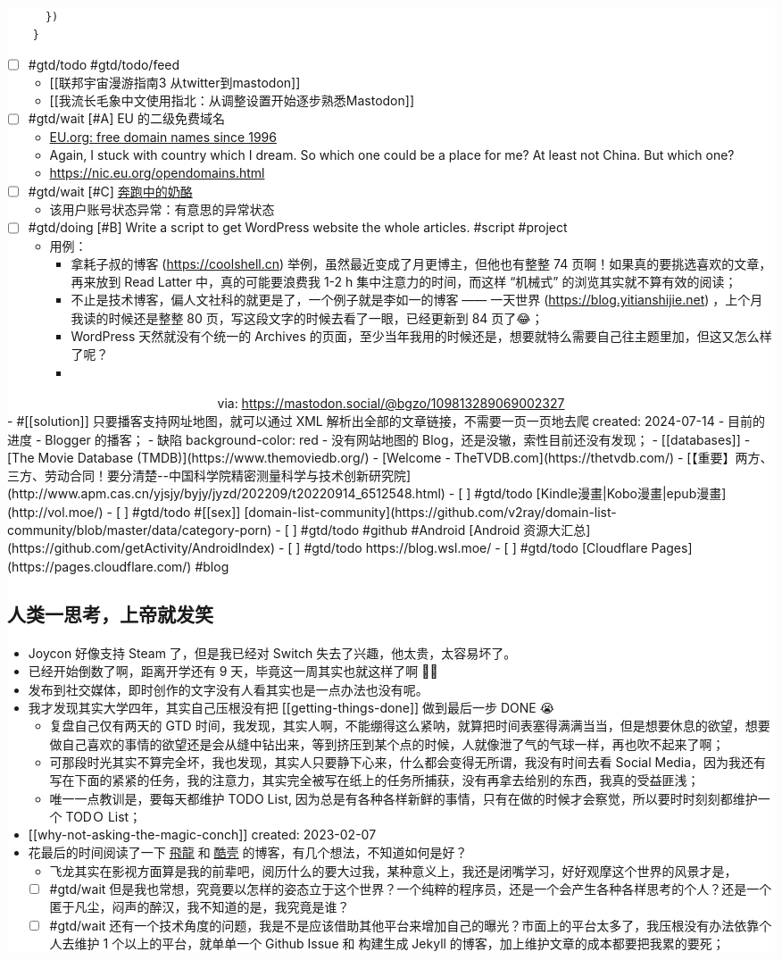 ```TS
      })
    }
```

- [ ] #gtd/todo #gtd/todo/feed
  - [[联邦宇宙漫游指南3 从twitter到mastodon]]
  - [[我流长毛象中文使用指北：从调整设置开始逐步熟悉Mastodon]]
- [ ] #gtd/wait [#A] EU 的二级免费域名
  - [EU.org: free domain names since 1996](https://nic.eu.org/)
  - Again, I stuck with country which I dream. So which one could be a place for me? At least not China. But which one?
  - https://nic.eu.org/opendomains.html
- [ ] #gtd/wait [#C] [奔跑中的奶酪](https://www.douban.com/people/runningcheese)
  - 该用户账号状态异常：有意思的异常状态
- [ ] #gtd/doing [#B] Write a script to get WordPress website the whole articles. #script #project
  - 用例：
    - 拿耗子叔的博客 (https://coolshell.cn) 举例，虽然最近变成了月更博主，但他也有整整 74 页啊！如果真的要挑选喜欢的文章，再来放到 Read Latter 中，真的可能要浪费我 1-2 h 集中注意力的时间，而这样 “机械式” 的浏览其实就不算有效的阅读；
    - 不止是技术博客，偏人文社科的就更是了，一个例子就是李如一的博客 —— 一天世界 (https://blog.yitianshijie.net) ，上个月我读的时候还是整整 80 页，写这段文字的时候去看了一眼，已经更新到 84 页了😂；
    - WordPress 天然就没有个统一的 Archives 的页面，至少当年我用的时候还是，想要就特么需要自己往主题里加，但这又怎么样了呢？
    - <iframe src='https://mastodon.social/@bgzo/109813289069002327' style='height:40vh;width:100%' class='iframe-radius' allow='fullscreen'></iframe>
<center>via: <a href='https://mastodon.social/@bgzo/109813289069002327' target='_blank' class='external-link'>https://mastodon.social/@bgzo/109813289069002327</a></center>
  - #[[solution]] 只要播客支持网址地图，就可以通过 XML 解析出全部的文章链接，不需要一页一页地去爬
    created: 2024-07-14
    - 目前的进度
      - Blogger 的播客；
    - 缺陷
      background-color: red
      - 没有网站地图的 Blog，还是没辙，索性目前还没有发现；
- [[databases]]
  - [The Movie Database (TMDB)](https://www.themoviedb.org/)
  - [Welcome - TheTVDB.com](https://thetvdb.com/)
- [【重要】两方、三方、劳动合同！要分清楚--中国科学院精密测量科学与技术创新研究院](http://www.apm.cas.cn/yjsjy/byjy/jyzd/202209/t20220914_6512548.html)
- [ ] #gtd/todo [Kindle漫畫|Kobo漫畫|epub漫畫](http://vol.moe/)
- [ ] #gtd/todo #[[sex]] [domain-list-community](https://github.com/v2ray/domain-list-community/blob/master/data/category-porn)
- [ ] #gtd/todo #github #Android [Android 资源大汇总](https://github.com/getActivity/AndroidIndex)
- [ ] #gtd/todo https://blog.wsl.moe/
- [ ] #gtd/todo [Cloudflare Pages](https://pages.cloudflare.com/) #blog

## 人类一思考，上帝就发笑

- Joycon 好像支持 Steam 了，但是我已经对 Switch 失去了兴趣，他太贵，太容易坏了。
- 已经开始倒数了啊，距离开学还有 9 天，毕竟这一周其实也就这样了啊 😮‍💨
- 发布到社交媒体，即时创作的文字没有人看其实也是一点办法也没有呢。
- 我才发现其实大学四年，其实自己压根没有把 [[getting-things-done]] 做到最后一步 DONE 😭
  - 复盘自己仅有两天的 GTD 时间，我发现，其实人啊，不能绷得这么紧呐，就算把时间表塞得满满当当，但是想要休息的欲望，想要做自己喜欢的事情的欲望还是会从缝中钻出来，等到挤压到某个点的时候，人就像泄了气的气球一样，再也吹不起来了啊；
  - 可那段时光其实不算完全坏，我也发现，其实人只要静下心来，什么都会变得无所谓，我没有时间去看 Social Media，因为我还有写在下面的紧紧的任务，我的注意力，其实完全被写在纸上的任务所捕获，没有再拿去给别的东西，我真的受益匪浅；
  - 唯一一点教训是，要每天都维护 TODO List, 因为总是有各种各样新鲜的事情，只有在做的时候才会察觉，所以要时时刻刻都维护一个 TODＯ List；
- [[why-not-asking-the-magic-conch]]
  created: 2023-02-07
- 花最后的时间阅读了一下 [飛龍](https://medium.com/@FlyingDragon_7777777) 和 [酷壳](https://coolshell.cn/) 的博客，有几个想法，不知道如何是好？
  - 飞龙其实在影视方面算是我的前辈吧，阅历什么的要大过我，某种意义上，我还是闭嘴学习，好好观摩这个世界的风景才是，
  - [ ] #gtd/wait 但是我也常想，究竟要以怎样的姿态立于这个世界？一个纯粹的程序员，还是一个会产生各种各样思考的个人？还是一个匿于凡尘，闷声的醉汉，我不知道的是，我究竟是谁？
  - [ ] #gtd/wait 还有一个技术角度的问题，我是不是应该借助其他平台来增加自己的曝光？市面上的平台太多了，我压根没有办法依靠个人去维护 1 个以上的平台，就单单一个 Github Issue 和 构建生成 Jekyll 的博客，加上维护文章的成本都要把我累的要死；
